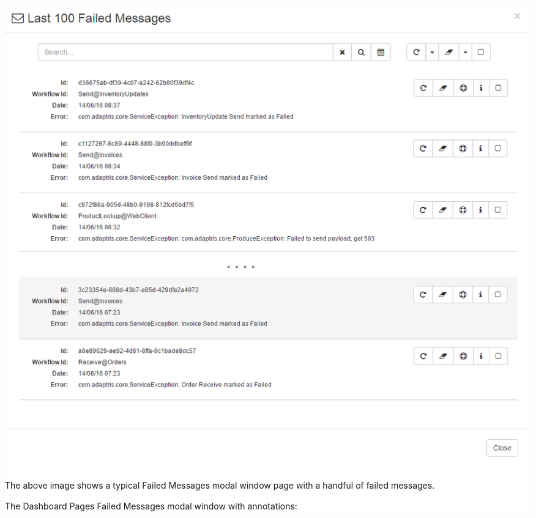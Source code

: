 ![The Dashboard Pages Failed Messages modal window](./images/ui-user-guide/dashboard-page-failed-message-modal.png)


The above image shows a typical Failed Messages modal window page with a handful of failed messages.

The Dashboard Pages Failed Messages modal window with annotations:
